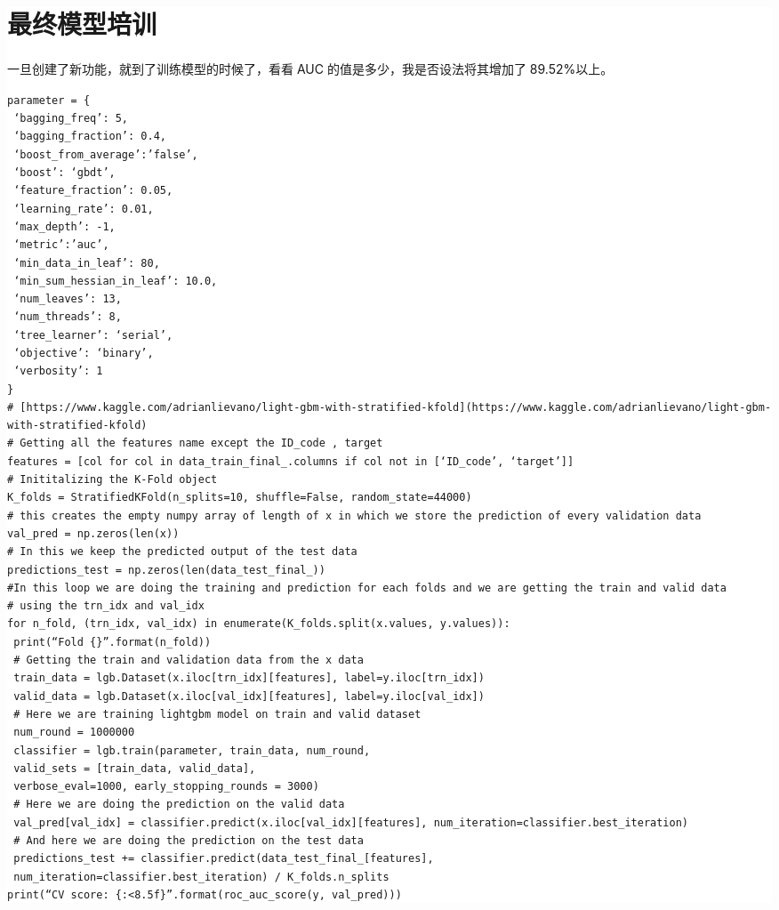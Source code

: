 # **最终模型培训**

一旦创建了新功能，就到了训练模型的时候了，看看 AUC 的值是多少，我是否设法将其增加了 89.52%以上。

```
parameter = {
 ‘bagging_freq’: 5,
 ‘bagging_fraction’: 0.4,
 ‘boost_from_average’:’false’,
 ‘boost’: ‘gbdt’,
 ‘feature_fraction’: 0.05,
 ‘learning_rate’: 0.01,
 ‘max_depth’: -1, 
 ‘metric’:’auc’,
 ‘min_data_in_leaf’: 80,
 ‘min_sum_hessian_in_leaf’: 10.0,
 ‘num_leaves’: 13,
 ‘num_threads’: 8,
 ‘tree_learner’: ‘serial’,
 ‘objective’: ‘binary’, 
 ‘verbosity’: 1
}
# [https://www.kaggle.com/adrianlievano/light-gbm-with-stratified-kfold](https://www.kaggle.com/adrianlievano/light-gbm-with-stratified-kfold)
# Getting all the features name except the ID_code , target 
features = [col for col in data_train_final_.columns if col not in [‘ID_code’, ‘target’]]
# Inititalizing the K-Fold object
K_folds = StratifiedKFold(n_splits=10, shuffle=False, random_state=44000) 
# this creates the empty numpy array of length of x in which we store the prediction of every validation data
val_pred = np.zeros(len(x))
# In this we keep the predicted output of the test data 
predictions_test = np.zeros(len(data_test_final_))
#In this loop we are doing the training and prediction for each folds and we are getting the train and valid data 
# using the trn_idx and val_idx 
for n_fold, (trn_idx, val_idx) in enumerate(K_folds.split(x.values, y.values)):
 print(“Fold {}”.format(n_fold))
 # Getting the train and validation data from the x data
 train_data = lgb.Dataset(x.iloc[trn_idx][features], label=y.iloc[trn_idx]) 
 valid_data = lgb.Dataset(x.iloc[val_idx][features], label=y.iloc[val_idx])
 # Here we are training lightgbm model on train and valid dataset
 num_round = 1000000
 classifier = lgb.train(parameter, train_data, num_round, 
 valid_sets = [train_data, valid_data],
 verbose_eval=1000, early_stopping_rounds = 3000)
 # Here we are doing the prediction on the valid data 
 val_pred[val_idx] = classifier.predict(x.iloc[val_idx][features], num_iteration=classifier.best_iteration)
 # And here we are doing the prediction on the test data
 predictions_test += classifier.predict(data_test_final_[features], 
 num_iteration=classifier.best_iteration) / K_folds.n_splits
print(“CV score: {:<8.5f}”.format(roc_auc_score(y, val_pred)))
```
